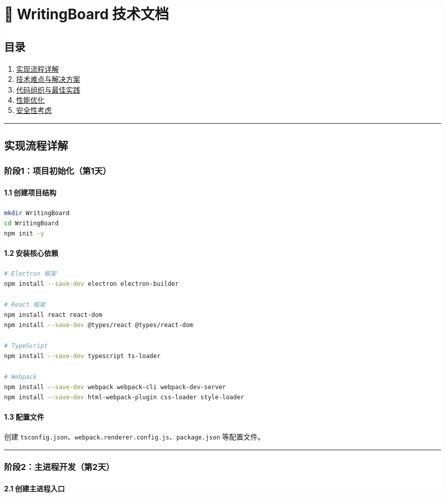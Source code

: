 # 🔬 WritingBoard 技术文档

## 目录

1. [实现流程详解](#实现流程详解)
2. [技术难点与解决方案](#技术难点与解决方案)
3. [代码组织与最佳实践](#代码组织与最佳实践)
4. [性能优化](#性能优化)
5. [安全性考虑](#安全性考虑)

---

## 实现流程详解

### 阶段1：项目初始化（第1天）

#### 1.1 创建项目结构

```bash
mkdir WritingBoard
cd WritingBoard
npm init -y
```

#### 1.2 安装核心依赖

```bash
# Electron 框架
npm install --save-dev electron electron-builder

# React 框架
npm install react react-dom
npm install --save-dev @types/react @types/react-dom

# TypeScript
npm install --save-dev typescript ts-loader

# Webpack
npm install --save-dev webpack webpack-cli webpack-dev-server
npm install --save-dev html-webpack-plugin css-loader style-loader
```

#### 1.3 配置文件

创建 `tsconfig.json`、`webpack.renderer.config.js`、`package.json` 等配置文件。

---

### 阶段2：主进程开发（第2天）

#### 2.1 创建主进程入口
